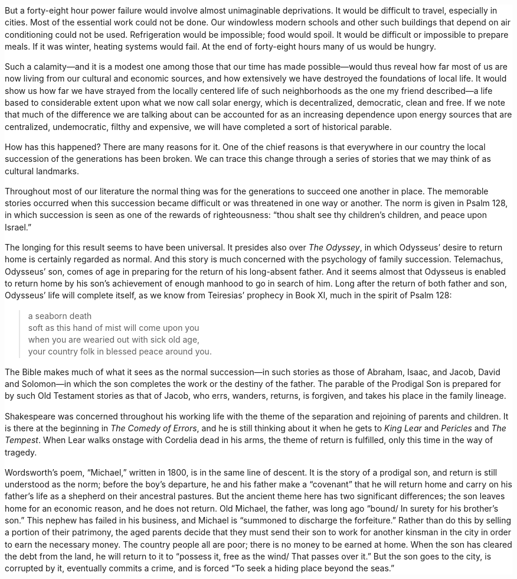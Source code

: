 But a forty-eight hour power failure would involve almost unimaginable deprivations. It would be difficult to travel, especially in cities. Most of the essential work could not be done. Our windowless modern schools and other such buildings that depend on air conditioning could not be used. Refrigeration would be impossible; food would spoil. It would be difficult or impossible to prepare meals. If it was winter, heating systems would fail. At the end of forty-eight hours many of us would be hungry.

Such a calamity—and it is a modest one among those that our time has made possible—would thus reveal how far most of us are now living from our cultural and economic sources, and how extensively we have destroyed the foundations of local life. It would show us how far we have strayed from the locally centered life of such neighborhoods as the one my friend described—a life based to considerable extent upon what we now call solar energy, which is decentralized, democratic, clean and free. If we note that much of the difference we are talking about can be accounted for as an increasing dependence upon energy sources that are centralized, undemocratic, filthy and expensive, we will have completed a sort of historical parable.

How has this happened? There are many reasons for it. One of the chief reasons is that everywhere in our country the local succession of the generations has been broken. We can trace this change through a series of stories that we may think of as cultural landmarks.

Throughout most of our literature the normal thing was for the generations to succeed one another in place. The memorable stories occurred when this succession became difficult or was threatened in one way or another. The norm is given in Psalm 128, in which succession is seen as one of the rewards of righteousness: “thou shalt see thy children’s children, and peace upon Israel.”

The longing for this result seems to have been universal. It presides also over _The Odyssey_, in which Odysseus’ desire to return home is certainly regarded as normal. And this story is much concerned with the psychology of family succession. Telemachus, Odysseus’ son, comes of age in preparing for the return of his long-absent father. And it seems almost that Odysseus is enabled to return home by his son’s achievement of enough manhood to go in search of him. Long after the return of both father and son, Odysseus’ life will complete itself, as we know from Teiresias’ prophecy in Book XI, much in the spirit of Psalm 128:

> a seaborn death  
> soft as this hand of mist will come upon you  
> when you are wearied out with sick old age,  
> your country folk in blessed peace around you.

The Bible makes much of what it sees as the normal succession—in such stories as those of Abraham, Isaac, and Jacob, David and Solomon—in which the son completes the work or the destiny of the father. The parable of the Prodigal Son is prepared for by such Old Testament stories as that of Jacob, who errs, wanders, returns, is forgiven, and takes his place in the family lineage.

Shakespeare was concerned throughout his working life with the theme of the separation and rejoining of parents and children. It is there at the beginning in _The Comedy of Errors_, and he is still thinking about it when he gets to _King Lear_ and _Pericles_ and _The Tempest_. When Lear walks onstage with Cordelia dead in his arms, the theme of return is fulfilled, only this time in the way of tragedy.

Wordsworth’s poem, “Michael,” written in 1800, is in the same line of descent. It is the story of a prodigal son, and return is still understood as the norm; before the boy’s departure, he and his father make a “covenant” that he will return home and carry on his father’s life as a shepherd on their ancestral pastures. But the ancient theme here has two significant differences; the son leaves home for an economic reason, and he does not return. Old Michael, the father, was long ago “bound/ In surety for his brother’s son.” This nephew has failed in his business, and Michael is “summoned to discharge the forfeiture.” Rather than do this by selling a portion of their patrimony, the aged parents decide that they must send their son to work for another kinsman in the city in order to earn the necessary money. The country people all are poor; there is no money to be earned at home. When the son has cleared the debt from the land, he will return to it to “possess it, free as the wind/ That passes over it.” But the son goes to the city, is corrupted by it, eventually commits a crime, and is forced “To seek a hiding place beyond the seas.”

